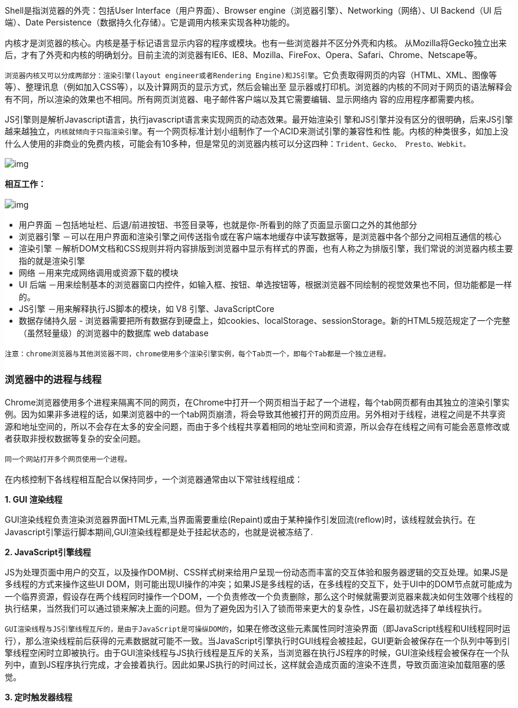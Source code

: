 Shell是指浏览器的外壳：包括User Interface（用户界面）、Browser engine（浏览器引擎）、Networking（网络）、UI Backend（UI 后端）、Date Persistence（数据持久化存储）。它是调用内核来实现各种功能的。

内核才是浏览器的核心。内核是基于标记语言显示内容的程序或模块。也有一些浏览器并不区分外壳和内核。 从Mozilla将Gecko独立出来后，才有了外壳和内核的明确划分。目前主流的浏览器有IE6、IE8、Mozilla、FireFox、Opera、Safari、Chrome、Netscape等。

`浏览器内核又可以分成两部分：渲染引擎(layout engineer或者Rendering Engine)和JS引擎`。它负责取得网页的内容（HTML、XML、图像等等）、整理讯息（例如加入CSS等），以及计算网页的显示方式，然后会输出至 显示器或打印机。浏览器的内核的不同对于网页的语法解释会有不同，所以渲染的效果也不相同。所有网页浏览器、电子邮件客户端以及其它需要编辑、显示网络内 容的应用程序都需要内核。

JS引擎则是解析Javascript语言，执行javascript语言来实现网页的动态效果。最开始渲染引 擎和JS引擎并没有区分的很明确，后来JS引擎越来越独立，`内核就倾向于只指渲染引擎`。有一个网页标准计划小组制作了一个ACID来测试引擎的兼容性和性 能。内核的种类很多，如加上没什么人使用的非商业的免费内核，可能会有10多种，但是常见的浏览器内核可以分这四种：`Trident、Gecko、 Presto、Webkit。`

![img](https://images2018.cnblogs.com/blog/1426829/201806/1426829-20180626201250293-2058239882.png)

**相互工作：**

![img](https://images2018.cnblogs.com/blog/1426829/201806/1426829-20180626200955053-2003337809.png)

- 用户界面 －包括地址栏、后退/前进按钮、书签目录等，也就是你-所看到的除了页面显示窗口之外的其他部分
- 浏览器引擎 －可以在用户界面和渲染引擎之间传送指令或在客户端本地缓存中读写数据等，是浏览器中各个部分之间相互通信的核心
- 渲染引擎 －解析DOM文档和CSS规则并将内容排版到浏览器中显示有样式的界面，也有人称之为排版引擎，我们常说的浏览器内核主要指的就是渲染引擎
- 网络 －用来完成网络调用或资源下载的模块
- UI 后端 －用来绘制基本的浏览器窗口内控件，如输入框、按钮、单选按钮等，根据浏览器不同绘制的视觉效果也不同，但功能都是一样的。
- JS引擎 －用来解释执行JS脚本的模块，如 V8 引擎、JavaScriptCore
- 数据存储持久层 - 浏览器需要把所有数据存到硬盘上，如cookies、localStorage、sessionStorage。新的HTML5规范规定了一个完整（虽然轻量级）的浏览器中的数据库 web database

`注意：chrome浏览器与其他浏览器不同，chrome使用多个渲染引擎实例，每个Tab页一个，即每个Tab都是一个独立进程。`

### 浏览器中的进程与线程

Chrome浏览器使用多个进程来隔离不同的网页，在Chrome中打开一个网页相当于起了一个进程，每个tab网页都有由其独立的渲染引擎实例。因为如果非多进程的话，如果浏览器中的一个tab网页崩溃，将会导致其他被打开的网页应用。另外相对于线程，进程之间是不共享资源和地址空间的，所以不会存在太多的安全问题，而由于多个线程共享着相同的地址空间和资源，所以会存在线程之间有可能会恶意修改或者获取非授权数据等复杂的安全问题。

`同一个网站打开多个网页使用一个进程。`

在内核控制下各线程相互配合以保持同步，一个浏览器通常由以下常驻线程组成：

**1. GUI 渲染线程**

GUI渲染线程负责渲染浏览器界面HTML元素,当界面需要重绘(Repaint)或由于某种操作引发回流(reflow)时，该线程就会执行。在Javascript引擎运行脚本期间,GUI渲染线程都是处于挂起状态的，也就是说被冻结了.

**2. JavaScript引擎线程**

JS为处理页面中用户的交互，以及操作DOM树、CSS样式树来给用户呈现一份动态而丰富的交互体验和服务器逻辑的交互处理。如果JS是多线程的方式来操作这些UI DOM，则可能出现UI操作的冲突；如果JS是多线程的话，在多线程的交互下，处于UI中的DOM节点就可能成为一个临界资源，假设存在两个线程同时操作一个DOM，一个负责修改一个负责删除，那么这个时候就需要浏览器来裁决如何生效哪个线程的执行结果，当然我们可以通过锁来解决上面的问题。但为了避免因为引入了锁而带来更大的复杂性，JS在最初就选择了单线程执行。

`GUI渲染线程与JS引擎线程互斥的，是由于JavaScript是可操纵DOM的`，如果在修改这些元素属性同时渲染界面（即JavaScript线程和UI线程同时运行），那么渲染线程前后获得的元素数据就可能不一致。当JavaScript引擎执行时GUI线程会被挂起，GUI更新会被保存在一个队列中等到引擎线程空闲时立即被执行。由于GUI渲染线程与JS执行线程是互斥的关系，当浏览器在执行JS程序的时候，GUI渲染线程会被保存在一个队列中，直到JS程序执行完成，才会接着执行。因此如果JS执行的时间过长，这样就会造成页面的渲染不连贯，导致页面渲染加载阻塞的感觉。

**3. 定时触发器线程**
